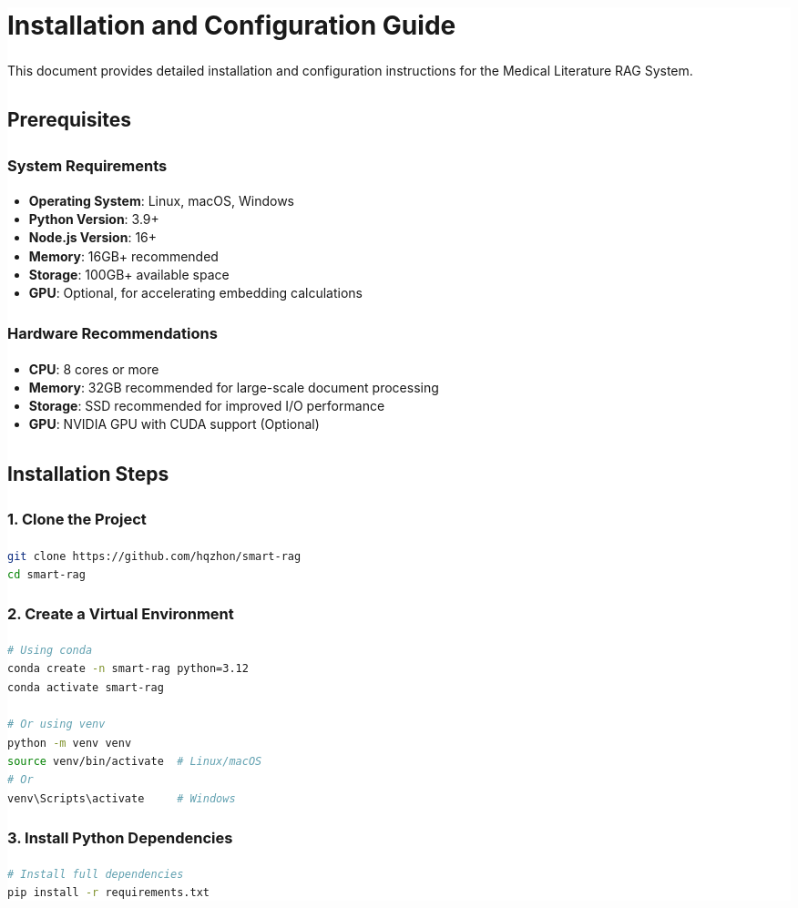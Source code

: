# Installation and Configuration Guide

This document provides detailed installation and configuration instructions for the Medical Literature RAG System.

## Prerequisites

### System Requirements
- **Operating System**: Linux, macOS, Windows
- **Python Version**: 3.9+
- **Node.js Version**: 16+
- **Memory**: 16GB+ recommended
- **Storage**: 100GB+ available space
- **GPU**: Optional, for accelerating embedding calculations

### Hardware Recommendations
- **CPU**: 8 cores or more
- **Memory**: 32GB recommended for large-scale document processing
- **Storage**: SSD recommended for improved I/O performance
- **GPU**: NVIDIA GPU with CUDA support (Optional)

## Installation Steps

### 1. Clone the Project

```bash
git clone https://github.com/hqzhon/smart-rag
cd smart-rag
```

### 2. Create a Virtual Environment

```bash
# Using conda
conda create -n smart-rag python=3.12
conda activate smart-rag

# Or using venv
python -m venv venv
source venv/bin/activate  # Linux/macOS
# Or
venv\Scripts\activate     # Windows
```

### 3. Install Python Dependencies

```bash
# Install full dependencies
pip install -r requirements.txt
```
